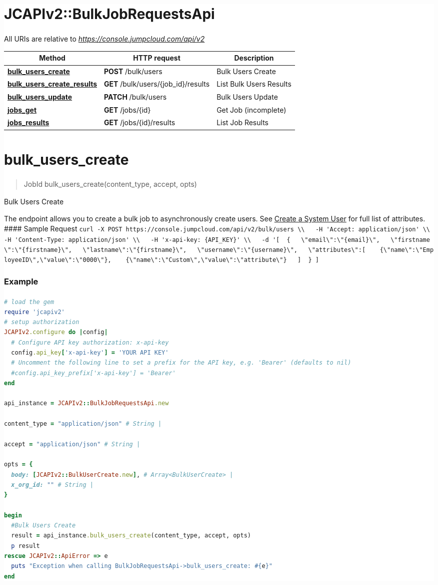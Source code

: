 # JCAPIv2::BulkJobRequestsApi

All URIs are relative to *https://console.jumpcloud.com/api/v2*

Method | HTTP request | Description
------------- | ------------- | -------------
[**bulk_users_create**](BulkJobRequestsApi.md#bulk_users_create) | **POST** /bulk/users | Bulk Users Create
[**bulk_users_create_results**](BulkJobRequestsApi.md#bulk_users_create_results) | **GET** /bulk/users/{job_id}/results | List Bulk Users Results
[**bulk_users_update**](BulkJobRequestsApi.md#bulk_users_update) | **PATCH** /bulk/users | Bulk Users Update
[**jobs_get**](BulkJobRequestsApi.md#jobs_get) | **GET** /jobs/{id} | Get Job (incomplete)
[**jobs_results**](BulkJobRequestsApi.md#jobs_results) | **GET** /jobs/{id}/results | List Job Results


# **bulk_users_create**
> JobId bulk_users_create(content_type, accept, opts)

Bulk Users Create

The endpoint allows you to create a bulk job to asynchronously create users. See [Create a System User](https://docs.jumpcloud.com/1.0/systemusers/create-a-system-user) for full list of attributes.  #### Sample Request  ``` curl -X POST https://console.jumpcloud.com/api/v2/bulk/users \\   -H 'Accept: application/json' \\   -H 'Content-Type: application/json' \\   -H 'x-api-key: {API_KEY}' \\   -d '[  {   \"email\":\"{email}\",   \"firstname\":\"{firstname}\",   \"lastname\":\"{firstname}\",   \"username\":\"{username}\",   \"attributes\":[    {\"name\":\"EmployeeID\",\"value\":\"0000\"},    {\"name\":\"Custom\",\"value\":\"attribute\"}   ]  } ] ```

### Example
```ruby
# load the gem
require 'jcapiv2'
# setup authorization
JCAPIv2.configure do |config|
  # Configure API key authorization: x-api-key
  config.api_key['x-api-key'] = 'YOUR API KEY'
  # Uncomment the following line to set a prefix for the API key, e.g. 'Bearer' (defaults to nil)
  #config.api_key_prefix['x-api-key'] = 'Bearer'
end

api_instance = JCAPIv2::BulkJobRequestsApi.new

content_type = "application/json" # String | 

accept = "application/json" # String | 

opts = { 
  body: [JCAPIv2::BulkUserCreate.new], # Array<BulkUserCreate> | 
  x_org_id: "" # String | 
}

begin
  #Bulk Users Create
  result = api_instance.bulk_users_create(content_type, accept, opts)
  p result
rescue JCAPIv2::ApiError => e
  puts "Exception when calling BulkJobRequestsApi->bulk_users_create: #{e}"
end
```
